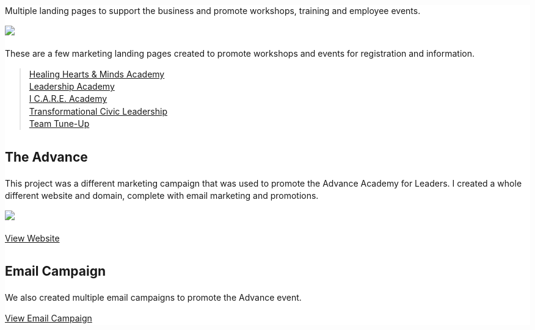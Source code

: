 <p>Multiple landing pages to support the business and promote workshops, training and employee events.</p>

<p><img src="/images/projects/innovisions_img4.jpg" width="100%" /></p>

<p>These are a few marketing landing pages created to promote workshops and events for registration and information.</p>

<blockquote>
<a href="https://www.innovisions.org/healing_hearts.html" target="_blank"  rel="noopener noreferrer">Healing Hearts & Minds Academy</a><br />
<a href="https://www.innovisions.org/leadership_academy.html" target="_blank"  rel="noopener noreferrer">Leadership Academy</a><br />
<a href="https://www.innovisions.org/icare.html" target="_blank"  rel="noopener noreferrer">I C.A.R.E. Academy</a><br />
<a href="https://www.innovisions.org/rpe.html" target="_blank"  rel="noopener noreferrer">Transformational Civic Leadership</a><br />
<a href="https://www.innovisions.org/team_tune_up.html" target="_blank"  rel="noopener noreferrer">Team Tune-Up</a>
</blockquote>

## The Advance

<p>This project was a different marketing campaign that was used to promote the Advance Academy for Leaders. I created a whole different website and domain, complete with email marketing and promotions.</p>

<p><img src="/images/projects/innovisions_img5.jpg" width="100%" /></p>

<a href="http://www.theadvance.org/" target="_blank"  rel="noopener noreferrer" class="btn">View Website</a>

## Email Campaign

<p>We also created multiple email campaigns to promote the Advance event.</p>

<a href="https://conta.cc/3cpU2SI" target="_blank"  rel="noopener noreferrer" class="btn">View Email Campaign</a>